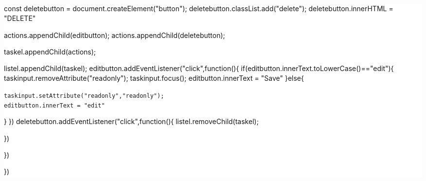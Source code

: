 
const deletebutton = document.createElement("button");
deletebutton.classList.add("delete");
deletebutton.innerHTML = "DELETE"


actions.appendChild(editbutton);
actions.appendChild(deletebutton);

taskel.appendChild(actions);

listel.appendChild(taskel);
editbutton.addEventListener("click",function(){
if(editbutton.innerText.toLowerCase()=="edit"){
	taskinput.removeAttribute("readonly");
	taskinput.focus();
editbutton.innerText = "Save"
}else{

	taskinput.setAttribute("readonly","readonly");
	editbutton.innerText = "edit"
}
})
deletebutton.addEventListener("click",function(){
listel.removeChild(taskel);

})

})

})

</script>
<script src= main.js></script>
</body>
</html>
